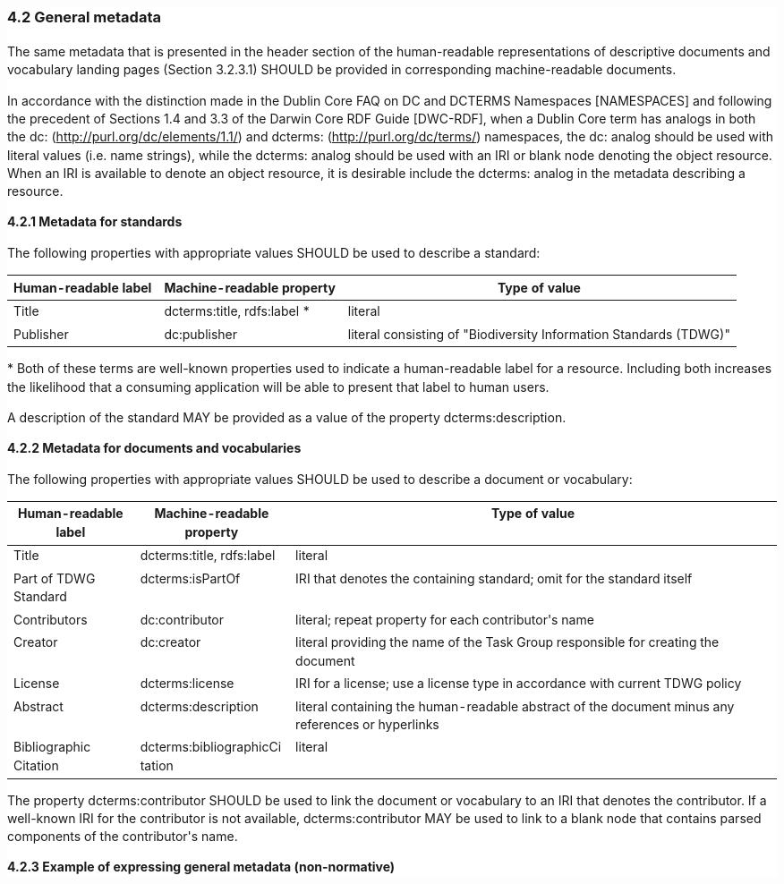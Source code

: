 ### **4.2 General metadata** ###

The same metadata that is presented in the header section of the human-readable representations of descriptive documents and vocabulary landing pages (Section 3.2.3.1) SHOULD be provided in corresponding machine-readable documents.  

In accordance with the distinction made in the Dublin Core FAQ on DC and DCTERMS Namespaces [NAMESPACES] and following the precedent of Sections 1.4 and 3.3 of the Darwin Core RDF Guide [DWC-RDF], when a Dublin Core term has analogs in both the dc: (http://purl.org/dc/elements/1.1/) and dcterms: (http://purl.org/dc/terms/) namespaces, the dc: analog should be used with literal values (i.e. name strings), while the dcterms: analog should be used with an IRI or blank node denoting the object resource.  When an IRI is available to denote an object resource, it is desirable include the dcterms: analog in the metadata describing a resource.

**4.2.1 Metadata for standards**

The following properties with appropriate values SHOULD be used to describe a standard:

|**Human-readable label** | **Machine-readable property** | **Type of value** |
|-------------------------|-------------------------------|-------------------|
| Title                   | dcterms:title, rdfs:label *   | literal           |
| Publisher               | dc:publisher             | literal consisting of "Biodiversity Information Standards (TDWG)"|

\* Both of these terms are well-known properties used to indicate a human-readable label for a resource.  Including both increases the likelihood that a consuming application will be able to present that label to human users.  

A description of the standard MAY be provided as a value of the property dcterms:description.

**4.2.2 Metadata for documents and vocabularies**

The following properties with appropriate values SHOULD be used to describe a document or vocabulary:

|**Human-readable label** | **Machine-readable property** | **Type of value** |
|-------------------------|-------------------------------|-------------------|
| Title                   | dcterms:title, rdfs:label     | literal           |
| Part of TDWG Standard   | dcterms:isPartOf              | IRI that denotes the containing standard; omit for the standard itself|
| Contributors            | dc:contributor                | literal; repeat property for each contributor's name |
| Creator                 | dc:creator                    | literal providing the name of the Task Group responsible for creating the document |
| License                 | dcterms:license               | IRI for a license; use a license type in accordance with current TDWG policy |
| Abstract                | dcterms:description           | literal containing the human-readable abstract of the document minus any references or hyperlinks |
| Bibliographic Citation  | dcterms:bibliographicCitation | literal           |

The property dcterms:contributor SHOULD be used to link the document or vocabulary to an IRI that denotes the contributor. If a well-known IRI for the contributor is not available, dcterms:contributor MAY be used to link to a blank node that contains parsed components of the contributor's name.

**4.2.3 Example of expressing general metadata (non-normative)**
